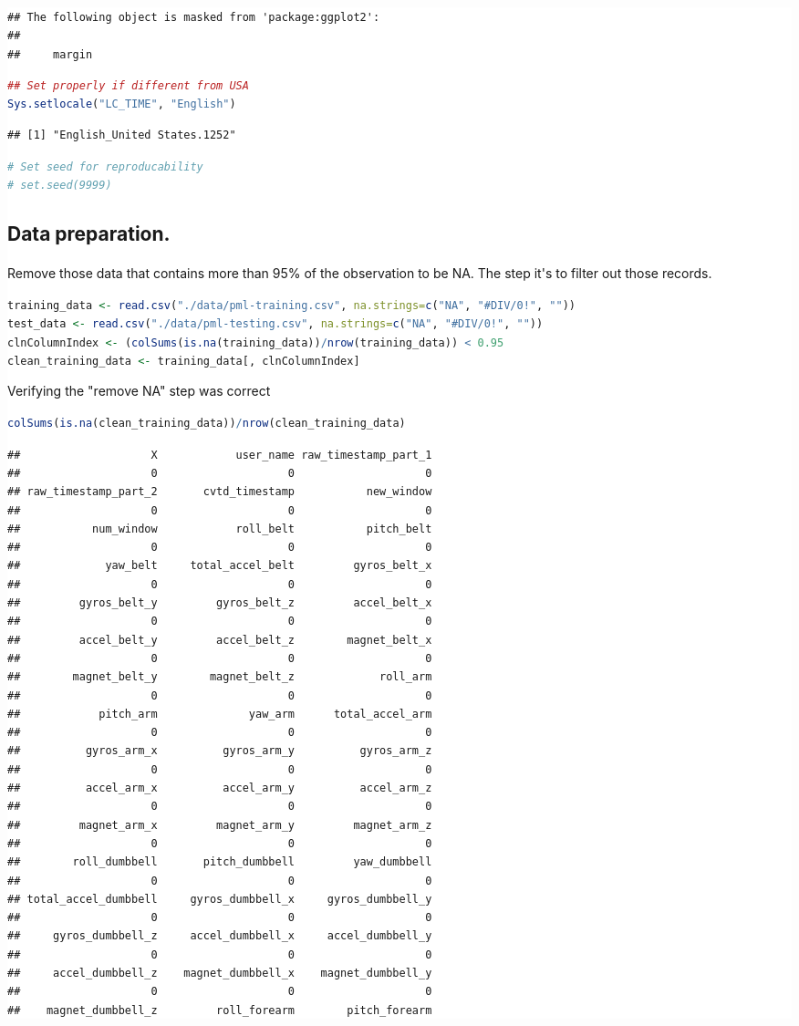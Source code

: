 ```
## The following object is masked from 'package:ggplot2':
## 
##     margin
```

```r
## Set properly if different from USA
Sys.setlocale("LC_TIME", "English")
```

```
## [1] "English_United States.1252"
```

```r
# Set seed for reproducability
# set.seed(9999)
```

## Data preparation.

Remove those data that contains more than 95% of the observation to be NA. The step it's to filter out those records.

```r
training_data <- read.csv("./data/pml-training.csv", na.strings=c("NA", "#DIV/0!", ""))
test_data <- read.csv("./data/pml-testing.csv", na.strings=c("NA", "#DIV/0!", ""))
clnColumnIndex <- (colSums(is.na(training_data))/nrow(training_data)) < 0.95
clean_training_data <- training_data[, clnColumnIndex]
```
Verifying the "remove NA" step was correct

```r
colSums(is.na(clean_training_data))/nrow(clean_training_data)
```

```
##                    X            user_name raw_timestamp_part_1 
##                    0                    0                    0 
## raw_timestamp_part_2       cvtd_timestamp           new_window 
##                    0                    0                    0 
##           num_window            roll_belt           pitch_belt 
##                    0                    0                    0 
##             yaw_belt     total_accel_belt         gyros_belt_x 
##                    0                    0                    0 
##         gyros_belt_y         gyros_belt_z         accel_belt_x 
##                    0                    0                    0 
##         accel_belt_y         accel_belt_z        magnet_belt_x 
##                    0                    0                    0 
##        magnet_belt_y        magnet_belt_z             roll_arm 
##                    0                    0                    0 
##            pitch_arm              yaw_arm      total_accel_arm 
##                    0                    0                    0 
##          gyros_arm_x          gyros_arm_y          gyros_arm_z 
##                    0                    0                    0 
##          accel_arm_x          accel_arm_y          accel_arm_z 
##                    0                    0                    0 
##         magnet_arm_x         magnet_arm_y         magnet_arm_z 
##                    0                    0                    0 
##        roll_dumbbell       pitch_dumbbell         yaw_dumbbell 
##                    0                    0                    0 
## total_accel_dumbbell     gyros_dumbbell_x     gyros_dumbbell_y 
##                    0                    0                    0 
##     gyros_dumbbell_z     accel_dumbbell_x     accel_dumbbell_y 
##                    0                    0                    0 
##     accel_dumbbell_z    magnet_dumbbell_x    magnet_dumbbell_y 
##                    0                    0                    0 
##    magnet_dumbbell_z         roll_forearm        pitch_forearm 
```